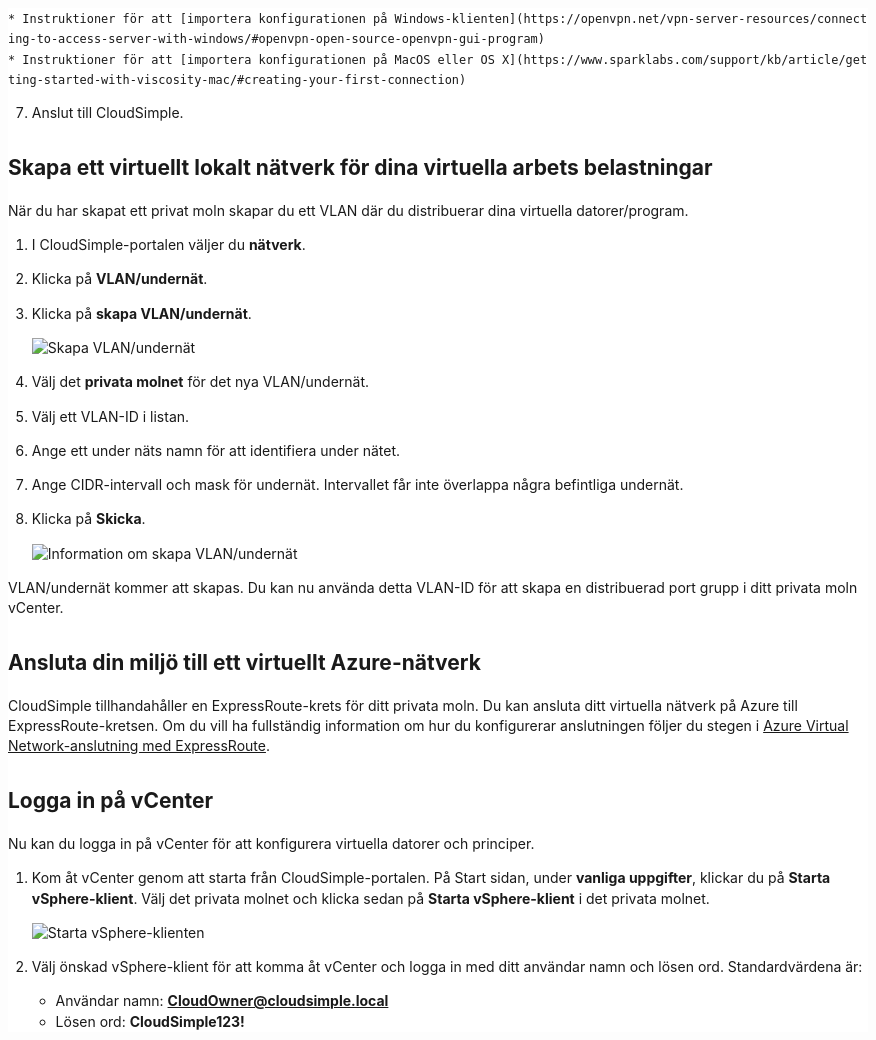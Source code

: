    * Instruktioner för att [importera konfigurationen på Windows-klienten](https://openvpn.net/vpn-server-resources/connecting-to-access-server-with-windows/#openvpn-open-source-openvpn-gui-program)
    * Instruktioner för att [importera konfigurationen på MacOS eller OS X](https://www.sparklabs.com/support/kb/article/getting-started-with-viscosity-mac/#creating-your-first-connection)

7. Anslut till CloudSimple.

## <a name="create-a-vlan-for-your-workload-vms"></a>Skapa ett virtuellt lokalt nätverk för dina virtuella arbets belastningar

När du har skapat ett privat moln skapar du ett VLAN där du distribuerar dina virtuella datorer/program.

1. I CloudSimple-portalen väljer du **nätverk**.
2. Klicka på **VLAN/undernät**.
3. Klicka på **skapa VLAN/undernät**.

    ![Skapa VLAN/undernät](media/create-new-vlan-subnet.png)

4. Välj det **privata molnet** för det nya VLAN/undernät.
5. Välj ett VLAN-ID i listan.  
6. Ange ett under näts namn för att identifiera under nätet.
7. Ange CIDR-intervall och mask för undernät.  Intervallet får inte överlappa några befintliga undernät.
8. Klicka på **Skicka**.

    ![Information om skapa VLAN/undernät](media/create-new-vlan-subnet-details.png)

VLAN/undernät kommer att skapas.  Du kan nu använda detta VLAN-ID för att skapa en distribuerad port grupp i ditt privata moln vCenter.

## <a name="connect-your-environment-to-an-azure-virtual-network"></a>Ansluta din miljö till ett virtuellt Azure-nätverk

CloudSimple tillhandahåller en ExpressRoute-krets för ditt privata moln. Du kan ansluta ditt virtuella nätverk på Azure till ExpressRoute-kretsen. Om du vill ha fullständig information om hur du konfigurerar anslutningen följer du stegen i [Azure Virtual Network-anslutning med ExpressRoute](https://docs.azure.cloudsimple.com/cloudsimple-azure-network-connection/).

## <a name="sign-in-to-vcenter"></a>Logga in på vCenter

Nu kan du logga in på vCenter för att konfigurera virtuella datorer och principer.

1. Kom åt vCenter genom att starta från CloudSimple-portalen. På Start sidan, under **vanliga uppgifter**, klickar du på **Starta vSphere-klient**.  Välj det privata molnet och klicka sedan på **Starta vSphere-klient** i det privata molnet.

    ![Starta vSphere-klienten](media/launch-vcenter-from-cloudsimple-portal.png)

2. Välj önskad vSphere-klient för att komma åt vCenter och logga in med ditt användar namn och lösen ord.  Standardvärdena är:
    * Användar namn: **CloudOwner@cloudsimple.local**
    * Lösen ord: **CloudSimple123!**  
